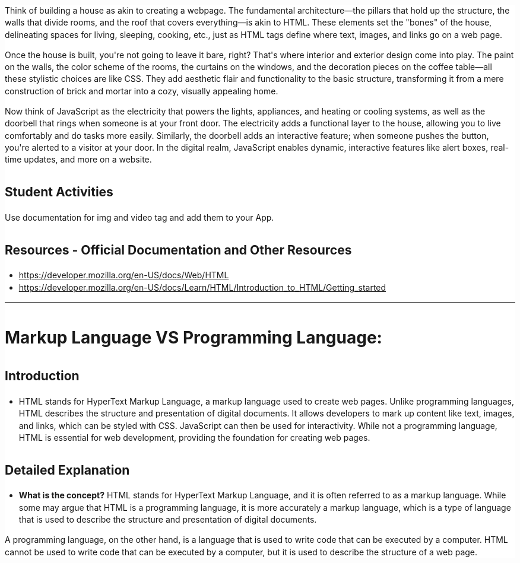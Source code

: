 Think of building a house as akin to creating a webpage. The fundamental architecture—the pillars that hold up the structure, the walls that divide rooms, and the roof that covers everything—is akin to HTML. These elements set the "bones" of the house, delineating spaces for living, sleeping, cooking, etc., just as HTML tags define where text, images, and links go on a web page.

Once the house is built, you're not going to leave it bare, right? That's where interior and exterior design come into play. The paint on the walls, the color scheme of the rooms, the curtains on the windows, and the decoration pieces on the coffee table—all these stylistic choices are like CSS. They add aesthetic flair and functionality to the basic structure, transforming it from a mere construction of brick and mortar into a cozy, visually appealing home.

Now think of JavaScript as the electricity that powers the lights, appliances, and heating or cooling systems, as well as the doorbell that rings when someone is at your front door. The electricity adds a functional layer to the house, allowing you to live comfortably and do tasks more easily. Similarly, the doorbell adds an interactive feature; when someone pushes the button, you're alerted to a visitor at your door. In the digital realm, JavaScript enables dynamic, interactive features like alert boxes, real-time updates, and more on a website.


## Student Activities

Use documentation for img and video tag and add them to your App.



## Resources - Official Documentation and Other Resources

- https://developer.mozilla.org/en-US/docs/Web/HTML
- https://developer.mozilla.org/en-US/docs/Learn/HTML/Introduction_to_HTML/Getting_started

---

# Markup Language VS Programming Language:

## Introduction

- HTML stands for HyperText Markup Language, a markup language used to create web pages. Unlike programming languages, HTML describes the structure and presentation of digital documents. It allows developers to mark up content like text, images, and links, which can be styled with CSS. JavaScript can then be used for interactivity. While not a programming language, HTML is essential for web development, providing the foundation for creating web pages.

## Detailed Explanation

- **What is the concept?** 
HTML stands for HyperText Markup Language, and it is often referred to as a markup language. While some may argue that HTML is a programming language, it is more accurately a markup language, which is a type of language that is used to describe the structure and presentation of digital documents.

A programming language, on the other hand, is a language that is used to write code that can be executed by a computer. HTML cannot be used to write code that can be executed by a computer, but it is used to describe the structure of a web page.
